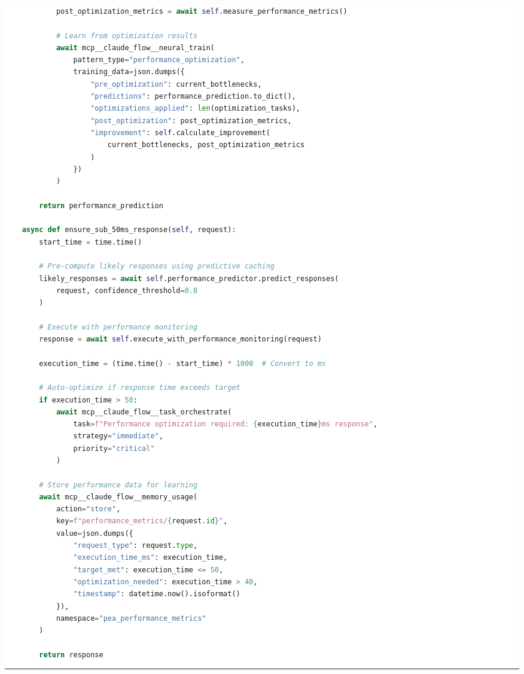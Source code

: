 ```python
            post_optimization_metrics = await self.measure_performance_metrics()
            
            # Learn from optimization results
            await mcp__claude_flow__neural_train(
                pattern_type="performance_optimization",
                training_data=json.dumps({
                    "pre_optimization": current_bottlenecks,
                    "predictions": performance_prediction.to_dict(),
                    "optimizations_applied": len(optimization_tasks),
                    "post_optimization": post_optimization_metrics,
                    "improvement": self.calculate_improvement(
                        current_bottlenecks, post_optimization_metrics
                    )
                })
            )
            
        return performance_prediction
        
    async def ensure_sub_50ms_response(self, request):
        start_time = time.time()
        
        # Pre-compute likely responses using predictive caching
        likely_responses = await self.performance_predictor.predict_responses(
            request, confidence_threshold=0.8
        )
        
        # Execute with performance monitoring
        response = await self.execute_with_performance_monitoring(request)
        
        execution_time = (time.time() - start_time) * 1000  # Convert to ms
        
        # Auto-optimize if response time exceeds target
        if execution_time > 50:
            await mcp__claude_flow__task_orchestrate(
                task=f"Performance optimization required: {execution_time}ms response",
                strategy="immediate",
                priority="critical"
            )
            
        # Store performance data for learning
        await mcp__claude_flow__memory_usage(
            action="store",
            key=f"performance_metrics/{request.id}",
            value=json.dumps({
                "request_type": request.type,
                "execution_time_ms": execution_time,
                "target_met": execution_time <= 50,
                "optimization_needed": execution_time > 40,
                "timestamp": datetime.now().isoformat()
            }),
            namespace="pea_performance_metrics"
        )
        
        return response
```

---